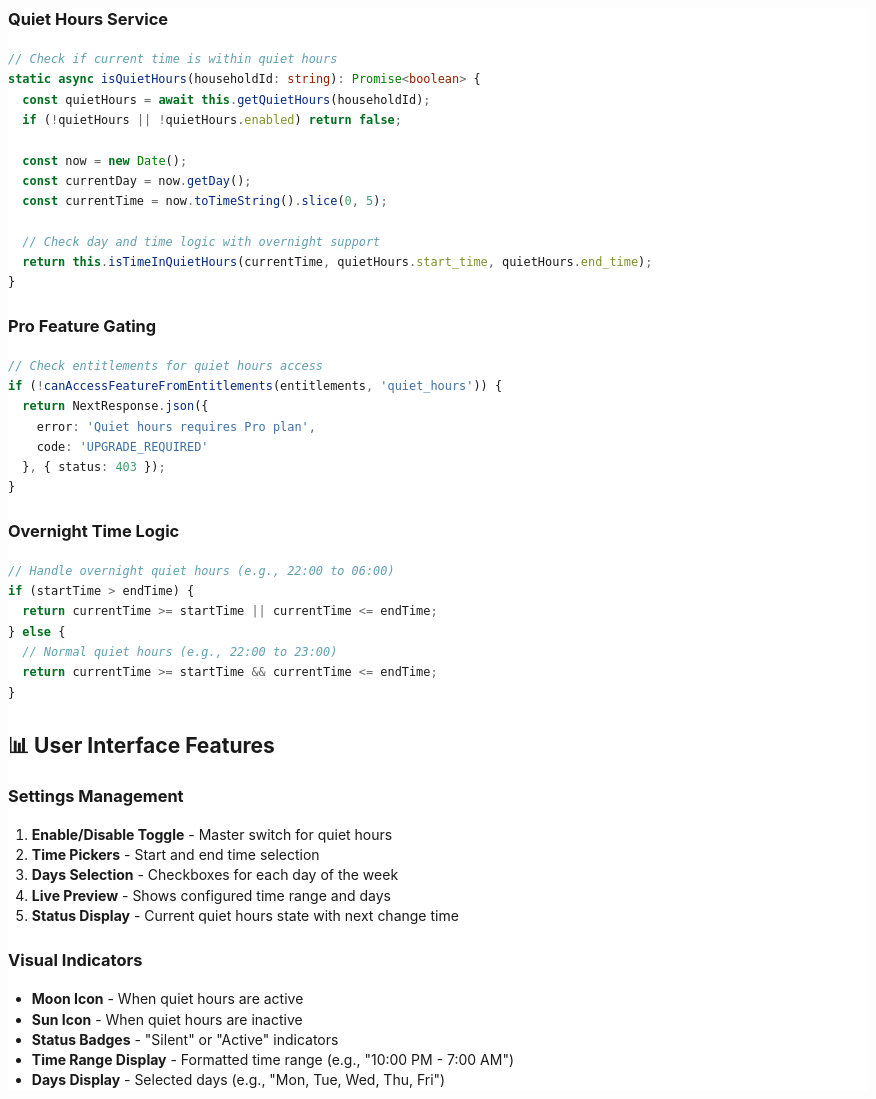 ### **Quiet Hours Service**
```typescript
// Check if current time is within quiet hours
static async isQuietHours(householdId: string): Promise<boolean> {
  const quietHours = await this.getQuietHours(householdId);
  if (!quietHours || !quietHours.enabled) return false;
  
  const now = new Date();
  const currentDay = now.getDay();
  const currentTime = now.toTimeString().slice(0, 5);
  
  // Check day and time logic with overnight support
  return this.isTimeInQuietHours(currentTime, quietHours.start_time, quietHours.end_time);
}
```

### **Pro Feature Gating**
```typescript
// Check entitlements for quiet hours access
if (!canAccessFeatureFromEntitlements(entitlements, 'quiet_hours')) {
  return NextResponse.json({ 
    error: 'Quiet hours requires Pro plan',
    code: 'UPGRADE_REQUIRED'
  }, { status: 403 });
}
```

### **Overnight Time Logic**
```typescript
// Handle overnight quiet hours (e.g., 22:00 to 06:00)
if (startTime > endTime) {
  return currentTime >= startTime || currentTime <= endTime;
} else {
  // Normal quiet hours (e.g., 22:00 to 23:00)
  return currentTime >= startTime && currentTime <= endTime;
}
```

## 📊 **User Interface Features**

### **Settings Management**
1. **Enable/Disable Toggle** - Master switch for quiet hours
2. **Time Pickers** - Start and end time selection
3. **Days Selection** - Checkboxes for each day of the week
4. **Live Preview** - Shows configured time range and days
5. **Status Display** - Current quiet hours state with next change time

### **Visual Indicators**
- **Moon Icon** - When quiet hours are active
- **Sun Icon** - When quiet hours are inactive
- **Status Badges** - "Silent" or "Active" indicators
- **Time Range Display** - Formatted time range (e.g., "10:00 PM - 7:00 AM")
- **Days Display** - Selected days (e.g., "Mon, Tue, Wed, Thu, Fri")
